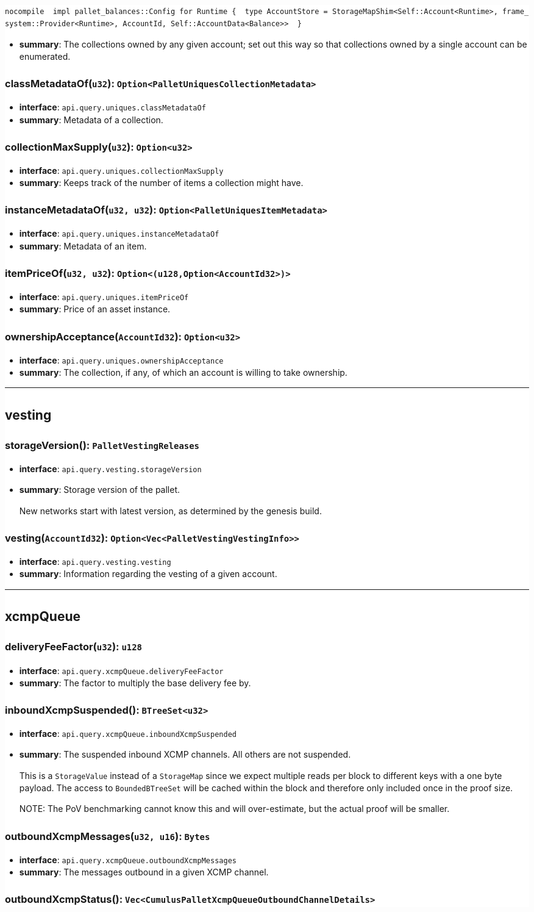    ```nocompile  impl pallet_balances::Config for Runtime {  type AccountStore = StorageMapShim<Self::Account<Runtime>, frame_system::Provider<Runtime>, AccountId, Self::AccountData<Balance>>  }  ``` 
- **summary**:    The collections owned by any given account; set out this way so that collections owned by  a single account can be enumerated. 
 
### classMetadataOf(`u32`): `Option<PalletUniquesCollectionMetadata>`
- **interface**: `api.query.uniques.classMetadataOf`
- **summary**:    Metadata of a collection. 
 
### collectionMaxSupply(`u32`): `Option<u32>`
- **interface**: `api.query.uniques.collectionMaxSupply`
- **summary**:    Keeps track of the number of items a collection might have. 
 
### instanceMetadataOf(`u32, u32`): `Option<PalletUniquesItemMetadata>`
- **interface**: `api.query.uniques.instanceMetadataOf`
- **summary**:    Metadata of an item. 
 
### itemPriceOf(`u32, u32`): `Option<(u128,Option<AccountId32>)>`
- **interface**: `api.query.uniques.itemPriceOf`
- **summary**:    Price of an asset instance. 
 
### ownershipAcceptance(`AccountId32`): `Option<u32>`
- **interface**: `api.query.uniques.ownershipAcceptance`
- **summary**:    The collection, if any, of which an account is willing to take ownership. 

___


## vesting
 
### storageVersion(): `PalletVestingReleases`
- **interface**: `api.query.vesting.storageVersion`
- **summary**:    Storage version of the pallet. 

   New networks start with latest version, as determined by the genesis build. 
 
### vesting(`AccountId32`): `Option<Vec<PalletVestingVestingInfo>>`
- **interface**: `api.query.vesting.vesting`
- **summary**:    Information regarding the vesting of a given account. 

___


## xcmpQueue
 
### deliveryFeeFactor(`u32`): `u128`
- **interface**: `api.query.xcmpQueue.deliveryFeeFactor`
- **summary**:    The factor to multiply the base delivery fee by. 
 
### inboundXcmpSuspended(): `BTreeSet<u32>`
- **interface**: `api.query.xcmpQueue.inboundXcmpSuspended`
- **summary**:    The suspended inbound XCMP channels. All others are not suspended. 

   This is a `StorageValue` instead of a `StorageMap` since we expect multiple reads per block  to different keys with a one byte payload. The access to `BoundedBTreeSet` will be cached  within the block and therefore only included once in the proof size. 

   NOTE: The PoV benchmarking cannot know this and will over-estimate, but the actual proof  will be smaller. 
 
### outboundXcmpMessages(`u32, u16`): `Bytes`
- **interface**: `api.query.xcmpQueue.outboundXcmpMessages`
- **summary**:    The messages outbound in a given XCMP channel. 
 
### outboundXcmpStatus(): `Vec<CumulusPalletXcmpQueueOutboundChannelDetails>`
   ```